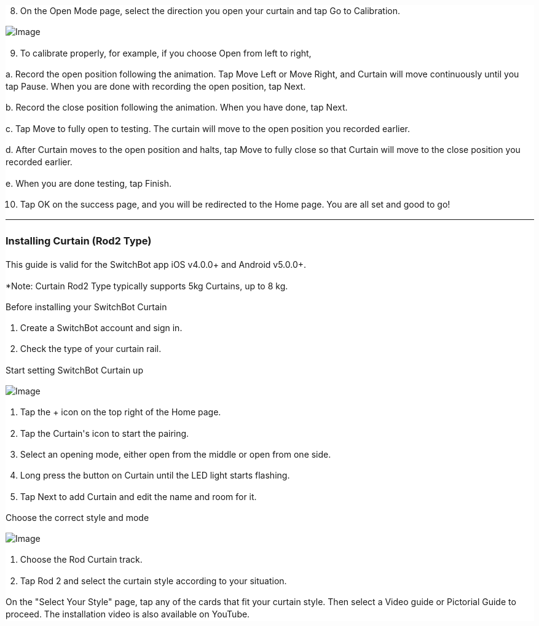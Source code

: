 8. On the Open Mode page, select the direction you open your curtain and tap Go to Calibration.

![Image](https://support.switch-bot.com/hc/article_attachments/25991474668695)

9. To calibrate properly, for example, if you choose Open from left to right,

a. Record the open position following the animation. Tap Move Left or Move Right, and Curtain will move continuously until you tap Pause. When you are done with recording the open position, tap Next.

b. Record the close position following the animation. When you have done, tap Next.

c. Tap Move to fully open to testing. The curtain will move to the open position you recorded earlier.

d. After Curtain moves to the open position and halts, tap Move to fully close so that Curtain will move to the close position you recorded earlier.

e. When you are done testing, tap Finish.

10. Tap OK on the success page, and you will be redirected to the Home page. You are all set and good to go!



---
### Installing Curtain (Rod2 Type)

This guide is valid for the SwitchBot app iOS v4.0.0+ and Android v5.0.0+.

*Note: Curtain Rod2 Type typically supports 5kg Curtains, up to 8 kg.

Before installing your SwitchBot Curtain

1. Create a SwitchBot account and sign in.

2. Check the type of your curtain rail.

Start setting SwitchBot Curtain up

![Image](https://support.switch-bot.com/hc/article_attachments/25996203224343)

1. Tap the + icon on the top right of the Home page.

2. Tap the Curtain's icon to start the pairing.

3. Select an opening mode, either open from the middle or open from one side.

4. Long press the button on Curtain until the LED light starts flashing.

5. Tap Next to add Curtain and edit the name and room for it.

Choose the correct style and mode

![Image](https://support.switch-bot.com/hc/article_attachments/25996234352151)

1. Choose the Rod Curtain track.

2. Tap Rod 2 and select the curtain style according to your situation.

On the "Select Your Style" page, tap any of the cards that fit your curtain style. Then select a Video guide or Pictorial Guide to proceed. The installation video is also available on YouTube.
